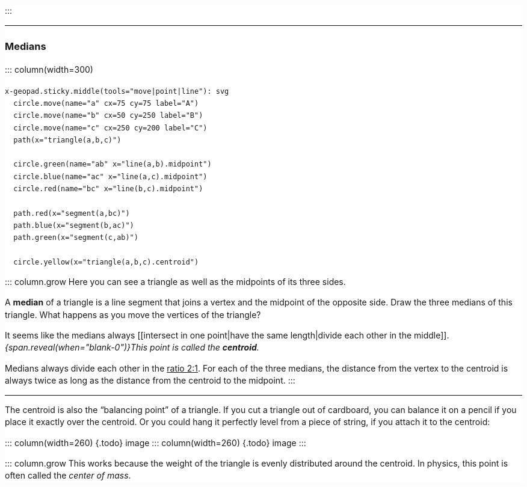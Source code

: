 :::

---

### Medians 

::: column(width=300)

    x-geopad.sticky.middle(tools="move|point|line"): svg
      circle.move(name="a" cx=75 cy=75 label="A")
      circle.move(name="b" cx=50 cy=250 label="B")
      circle.move(name="c" cx=250 cy=200 label="C")
      path(x="triangle(a,b,c)")

      circle.green(name="ab" x="line(a,b).midpoint")
      circle.blue(name="ac" x="line(a,c).midpoint")
      circle.red(name="bc" x="line(b,c).midpoint")
      
      path.red(x="segment(a,bc)")
      path.blue(x="segment(b,ac)")
      path.green(x="segment(c,ab)")
      
      circle.yellow(x="triangle(a,b,c).centroid")

::: column.grow
Here you can see a triangle as well as the midpoints of its three sides.

A __median__ of a triangle is a line segment that joins a vertex and the
midpoint of the opposite side. Draw the three medians of this triangle. What
happens as you move the vertices of the triangle?

It seems like the medians always [[intersect in one point|have the same length|divide each other in the middle]].
_{span.reveal(when="blank-0")}This point is called the __centroid__._

Medians always divide each other in the [ratio 2:1](target:ratio). For each of
the three medians, the distance from the vertex to the centroid is always twice
as long as the distance from the centroid to the midpoint.
:::

---

The centroid is also the “balancing point” of a triangle. If you cut a triangle
out of cardboard, you can balance it on a pencil if you place it exactly over
the centroid. Or you could hang it perfectly level from a piece of string, if
you attach it to the centroid:
 
::: column(width=260)
{.todo} image
::: column(width=260)
{.todo} image
:::

::: column.grow
This works because the weight of the triangle is evenly distributed around the
centroid. In physics, this point is often called the _center of mass_.
